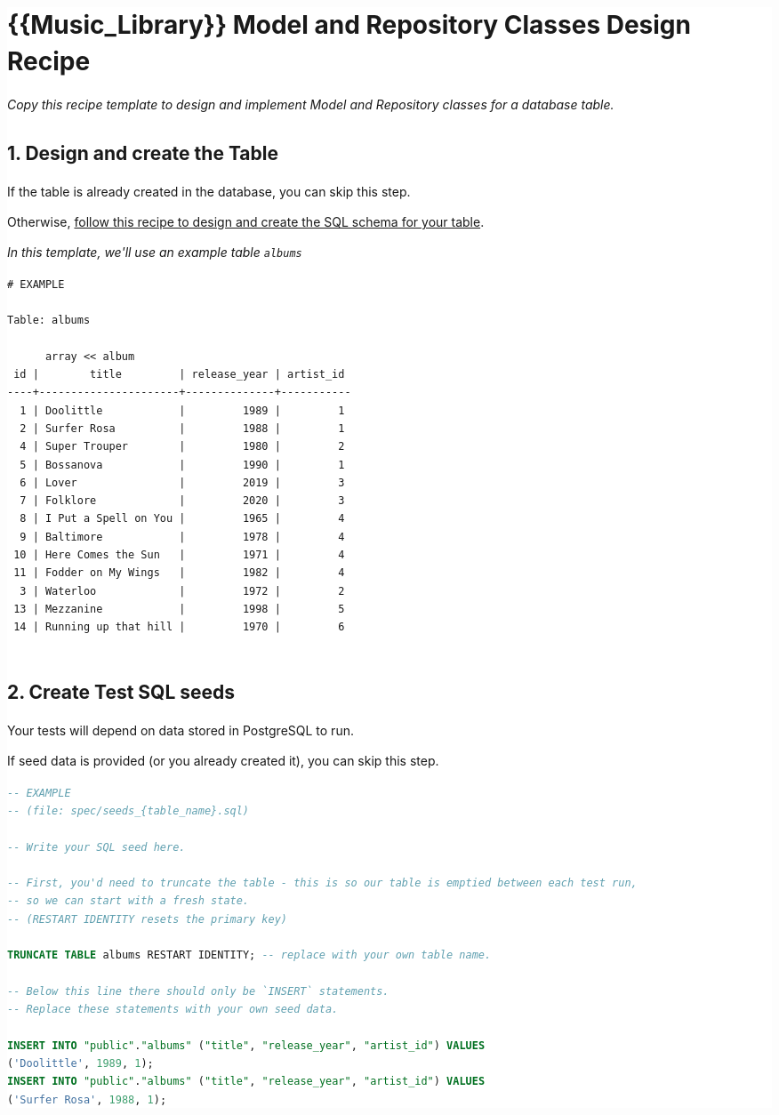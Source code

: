# {{Music_Library}} Model and Repository Classes Design Recipe

_Copy this recipe template to design and implement Model and Repository classes for a database table._

## 1. Design and create the Table

If the table is already created in the database, you can skip this step.

Otherwise, [follow this recipe to design and create the SQL schema for your table](./single_table_design_recipe_template.md).

*In this template, we'll use an example table `albums`*

```
# EXAMPLE

Table: albums

      array << album
 id |        title         | release_year | artist_id 
----+----------------------+--------------+-----------
  1 | Doolittle            |         1989 |         1
  2 | Surfer Rosa          |         1988 |         1
  4 | Super Trouper        |         1980 |         2
  5 | Bossanova            |         1990 |         1
  6 | Lover                |         2019 |         3
  7 | Folklore             |         2020 |         3
  8 | I Put a Spell on You |         1965 |         4
  9 | Baltimore            |         1978 |         4
 10 | Here Comes the Sun   |         1971 |         4
 11 | Fodder on My Wings   |         1982 |         4
  3 | Waterloo             |         1972 |         2
 13 | Mezzanine            |         1998 |         5
 14 | Running up that hill |         1970 |         6


```

## 2. Create Test SQL seeds

Your tests will depend on data stored in PostgreSQL to run.

If seed data is provided (or you already created it), you can skip this step.

```sql
-- EXAMPLE
-- (file: spec/seeds_{table_name}.sql)

-- Write your SQL seed here. 

-- First, you'd need to truncate the table - this is so our table is emptied between each test run,
-- so we can start with a fresh state.
-- (RESTART IDENTITY resets the primary key)

TRUNCATE TABLE albums RESTART IDENTITY; -- replace with your own table name.

-- Below this line there should only be `INSERT` statements.
-- Replace these statements with your own seed data.

INSERT INTO "public"."albums" ("title", "release_year", "artist_id") VALUES
('Doolittle', 1989, 1);
INSERT INTO "public"."albums" ("title", "release_year", "artist_id") VALUES
('Surfer Rosa', 1988, 1);
```